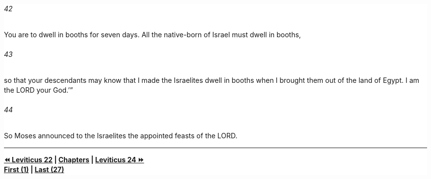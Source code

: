 ###### 42  
You are to dwell in booths for seven days. All the native-born of Israel must dwell in booths,  
  
###### 43  
so that your descendants may know that I made the Israelites dwell in booths when I brought them out of the land of Egypt. I am the LORD your God.’”  
  
###### 44  
So Moses announced to the Israelites the appointed feasts of the LORD.  
  
  
---  
  
**[⏪ Leviticus 22](./Leviticus%2022.md) | [Chapters](./_index.md) | [Leviticus 24 ⏩](./Leviticus%2024.md)**  
**[First (1)](./Leviticus%201.md) | [Last (27)](./Leviticus%2027.md)**  
  
